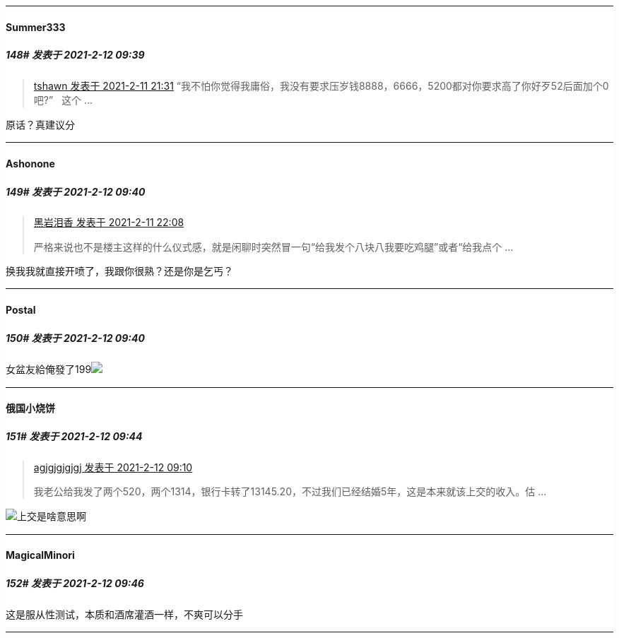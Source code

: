 
-----

####  Summer333  
##### 148#       发表于 2021-2-12 09:39


<blockquote><a href="httphttps://bbs.saraba1st.com/2b/forum.php?mod=redirect&amp;goto=findpost&amp;pid=50308511&amp;ptid=1987455" target="_blank">tshawn 发表于 2021-2-11 21:31</a>
“我不怕你觉得我庸俗，我没有要求压岁钱8888，6666，5200都对你要求高了你好歹52后面加个0吧?”   这个 ...</blockquote>
原话？真建议分


-----

####  Ashonone  
##### 149#       发表于 2021-2-12 09:40


<blockquote><a href="httphttps://bbs.saraba1st.com/2b/forum.php?mod=redirect&amp;goto=findpost&amp;pid=50309236&amp;ptid=1987455" target="_blank">黑岩泪香 发表于 2021-2-11 22:08</a>

严格来说也不是楼主这样的什么仪式感，就是闲聊时突然冒一句“给我发个八块八我要吃鸡腿”或者“给我点个 ...</blockquote>
换我我就直接开喷了，我跟你很熟？还是你是乞丐？


-----

####  Postal  
##### 150#       发表于 2021-2-12 09:40


女盆友給俺發了199<img src="https://static.saraba1st.com/image/smiley/face2017/053.png" referrerpolicy="no-referrer">


-----

####  俄国小烧饼  
##### 151#       发表于 2021-2-12 09:44


<blockquote><a href="httphttps://bbs.saraba1st.com/2b/forum.php?mod=redirect&amp;goto=findpost&amp;pid=50313185&amp;ptid=1987455" target="_blank">agjgjgjgjgj 发表于 2021-2-12 09:10</a>

我老公给我发了两个520，两个1314，银行卡转了13145.20，不过我们已经结婚5年，这是本来就该上交的收入。估 ...</blockquote>
<img src="https://static.saraba1st.com/image/smiley/face2017/129.png" referrerpolicy="no-referrer">上交是啥意思啊


-----

####  MagicalMinori  
##### 152#       发表于 2021-2-12 09:46


这是服从性测试，本质和酒席灌酒一样，不爽可以分手


-----
